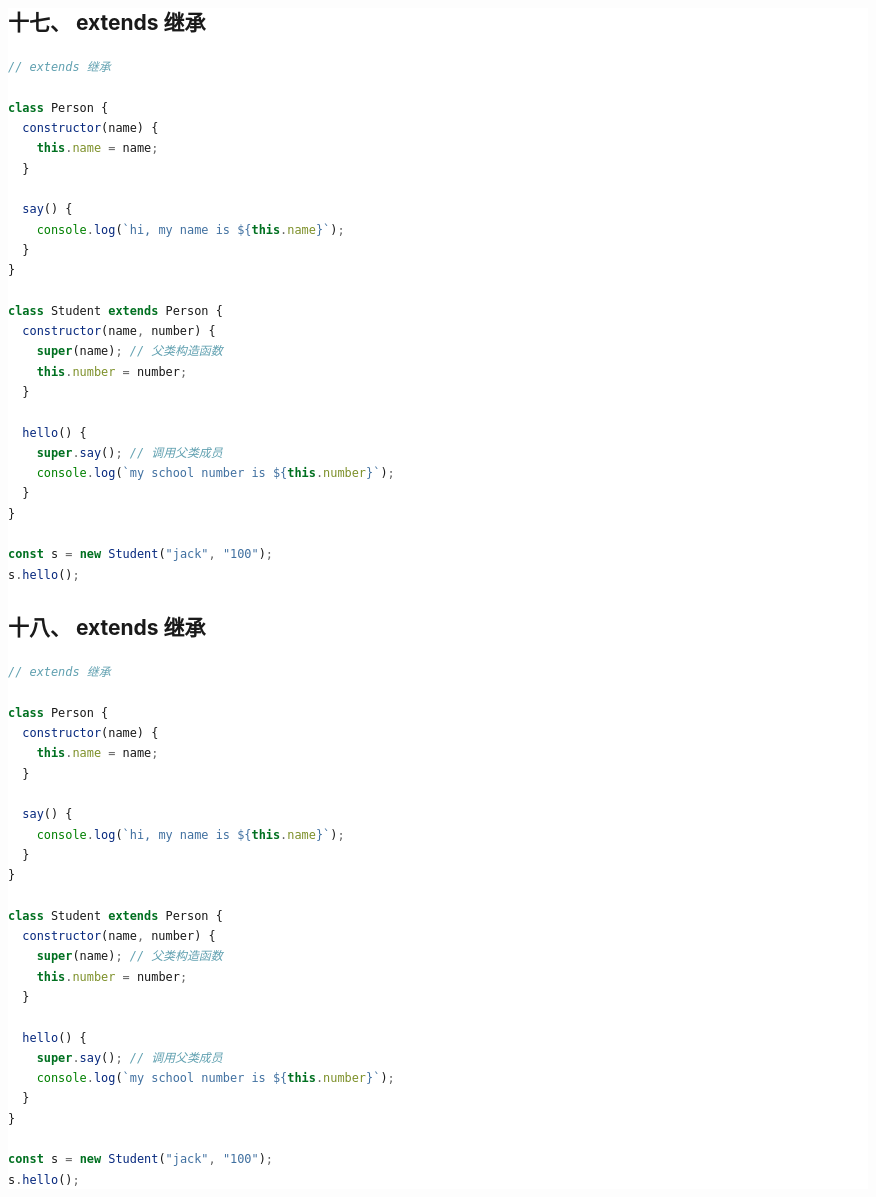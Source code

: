 ## 十七、 extends 继承

```js
// extends 继承

class Person {
  constructor(name) {
    this.name = name;
  }

  say() {
    console.log(`hi, my name is ${this.name}`);
  }
}

class Student extends Person {
  constructor(name, number) {
    super(name); // 父类构造函数
    this.number = number;
  }

  hello() {
    super.say(); // 调用父类成员
    console.log(`my school number is ${this.number}`);
  }
}

const s = new Student("jack", "100");
s.hello();
```

## 十八、 extends 继承

```js
// extends 继承

class Person {
  constructor(name) {
    this.name = name;
  }

  say() {
    console.log(`hi, my name is ${this.name}`);
  }
}

class Student extends Person {
  constructor(name, number) {
    super(name); // 父类构造函数
    this.number = number;
  }

  hello() {
    super.say(); // 调用父类成员
    console.log(`my school number is ${this.number}`);
  }
}

const s = new Student("jack", "100");
s.hello();
```
